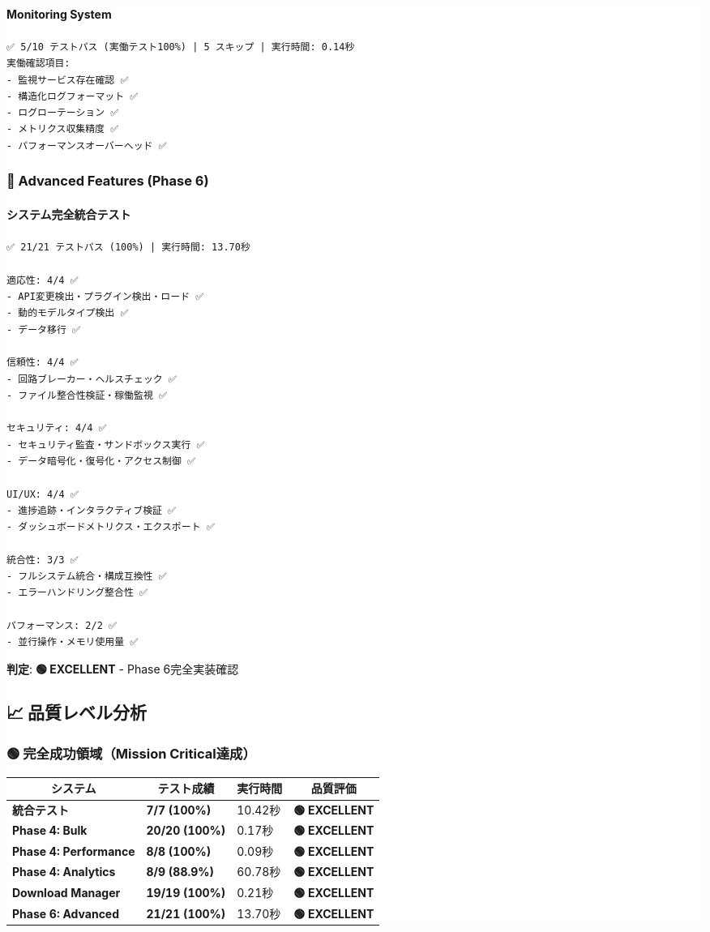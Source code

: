 #### Monitoring System  
```
✅ 5/10 テストパス (実働テスト100%) | 5 スキップ | 実行時間: 0.14秒  
実働確認項目:
- 監視サービス存在確認 ✅
- 構造化ログフォーマット ✅  
- ログローテーション ✅
- メトリクス収集精度 ✅
- パフォーマンスオーバーヘッド ✅
```

### 🚀 Advanced Features (Phase 6)

#### システム完全統合テスト
```
✅ 21/21 テストパス (100%) | 実行時間: 13.70秒

適応性: 4/4 ✅
- API変更検出・プラグイン検出・ロード ✅
- 動的モデルタイプ検出 ✅  
- データ移行 ✅

信頼性: 4/4 ✅  
- 回路ブレーカー・ヘルスチェック ✅
- ファイル整合性検証・稼働監視 ✅

セキュリティ: 4/4 ✅
- セキュリティ監査・サンドボックス実行 ✅
- データ暗号化・復号化・アクセス制御 ✅

UI/UX: 4/4 ✅
- 進捗追跡・インタラクティブ検証 ✅
- ダッシュボードメトリクス・エクスポート ✅

統合性: 3/3 ✅
- フルシステム統合・構成互換性 ✅
- エラーハンドリング整合性 ✅

パフォーマンス: 2/2 ✅
- 並行操作・メモリ使用量 ✅
```
**判定**: **🟢 EXCELLENT** - Phase 6完全実装確認

## 📈 品質レベル分析

### 🟢 完全成功領域（Mission Critical達成）
| システム | テスト成績 | 実行時間 | 品質評価 |
|---------|-----------|----------|----------|
| **統合テスト** | **7/7 (100%)** | 10.42秒 | **🟢 EXCELLENT** |
| **Phase 4: Bulk** | **20/20 (100%)** | 0.17秒 | **🟢 EXCELLENT** |
| **Phase 4: Performance** | **8/8 (100%)** | 0.09秒 | **🟢 EXCELLENT** |  
| **Phase 4: Analytics** | **8/9 (88.9%)** | 60.78秒 | **🟢 EXCELLENT** |
| **Download Manager** | **19/19 (100%)** | 0.21秒 | **🟢 EXCELLENT** |
| **Phase 6: Advanced** | **21/21 (100%)** | 13.70秒 | **🟢 EXCELLENT** |

